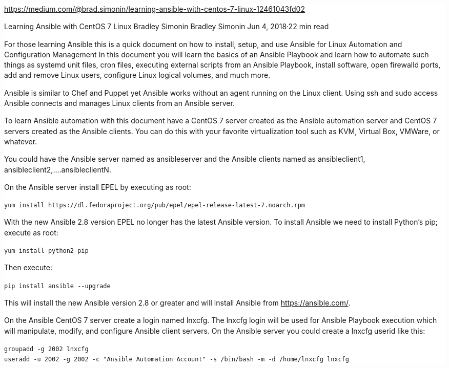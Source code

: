 
https://medium.com/@brad.simonin/learning-ansible-with-centos-7-linux-12461043fd02

Learning Ansible with CentOS 7 Linux
Bradley Simonin
Bradley Simonin
Jun 4, 2018·22 min read



For those learning Ansible this is a quick document on how to install, setup, and use Ansible for Linux Automation and Configuration Management
In this document you will learn the basics of an Ansible Playbook and learn how to automate such things as systemd unit files, cron files, executing external scripts from an Ansible Playbook,
 install software, open firewalld ports, add and remove Linux users, configure Linux logical volumes, and much more.

Ansible is similar to Chef and Puppet yet Ansible works without an agent running on the Linux client.
Using ssh and sudo access Ansible connects and manages Linux clients from an Ansible server.

To learn Ansible automation with this document have a CentOS 7 server created as the Ansible automation server and CentOS 7 servers created as the Ansible clients.
You can do this with your favorite virtualization tool such as KVM, Virtual Box, VMWare, or whatever.

You could have the Ansible server named as ansibleserver and the Ansible clients named as ansibleclient1, ansibleclient2,….ansibleclientN.

On the Ansible server install EPEL by executing as root:

```
yum install https://dl.fedoraproject.org/pub/epel/epel-release-latest-7.noarch.rpm
```

With the new Ansible 2.8 version EPEL no longer has the latest Ansible version.
To install Ansible we need to install Python’s pip; execute as root:

```
yum install python2-pip
```

Then execute:

```
pip install ansible --upgrade
```

This will install the new Ansible version 2.8 or greater and will install Ansible from https://ansible.com/.

On the Ansible CentOS 7 server create a login named lnxcfg. The lnxcfg login will be used for Ansible Playbook execution which will manipulate, modify,
 and configure Ansible client servers. On the Ansible server you could create a lnxcfg userid like this:

```
groupadd -g 2002 lnxcfg
useradd -u 2002 -g 2002 -c "Ansible Automation Account" -s /bin/bash -m -d /home/lnxcfg lnxcfg
```
